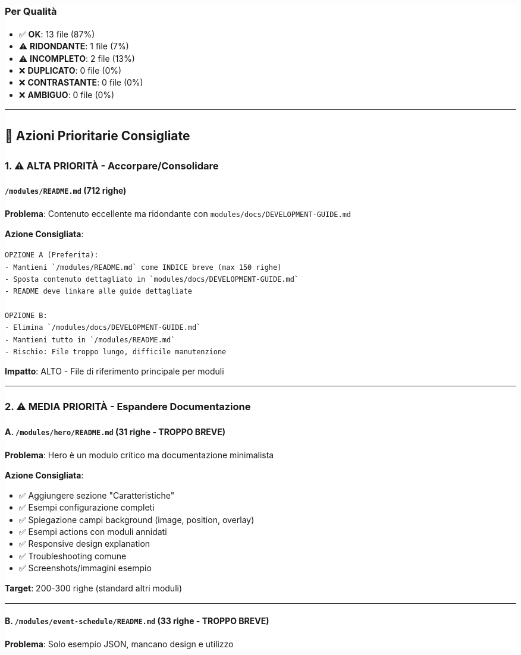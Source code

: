 ### Per Qualità
- ✅ **OK**: 13 file (87%)
- ⚠️ **RIDONDANTE**: 1 file (7%)
- ⚠️ **INCOMPLETO**: 2 file (13%)
- ❌ **DUPLICATO**: 0 file (0%)
- ❌ **CONTRASTANTE**: 0 file (0%)
- ❌ **AMBIGUO**: 0 file (0%)

---

## 🚨 Azioni Prioritarie Consigliate

### 1. ⚠️ ALTA PRIORITÀ - Accorpare/Consolidare

#### `/modules/README.md` (712 righe)
**Problema**: Contenuto eccellente ma ridondante con `modules/docs/DEVELOPMENT-GUIDE.md`

**Azione Consigliata**:
```
OPZIONE A (Preferita):
- Mantieni `/modules/README.md` come INDICE breve (max 150 righe)
- Sposta contenuto dettagliato in `modules/docs/DEVELOPMENT-GUIDE.md`
- README deve linkare alle guide dettagliate

OPZIONE B:
- Elimina `/modules/docs/DEVELOPMENT-GUIDE.md`
- Mantieni tutto in `/modules/README.md`
- Rischio: File troppo lungo, difficile manutenzione
```

**Impatto**: ALTO - File di riferimento principale per moduli

---

### 2. ⚠️ MEDIA PRIORITÀ - Espandere Documentazione

#### A. `/modules/hero/README.md` (31 righe - TROPPO BREVE)
**Problema**: Hero è un modulo critico ma documentazione minimalista

**Azione Consigliata**:
- ✅ Aggiungere sezione "Caratteristiche"
- ✅ Esempi configurazione completi
- ✅ Spiegazione campi background (image, position, overlay)
- ✅ Esempi actions con moduli annidati
- ✅ Responsive design explanation
- ✅ Troubleshooting comune
- ✅ Screenshots/immagini esempio

**Target**: 200-300 righe (standard altri moduli)

---

#### B. `/modules/event-schedule/README.md` (33 righe - TROPPO BREVE)
**Problema**: Solo esempio JSON, mancano design e utilizzo
